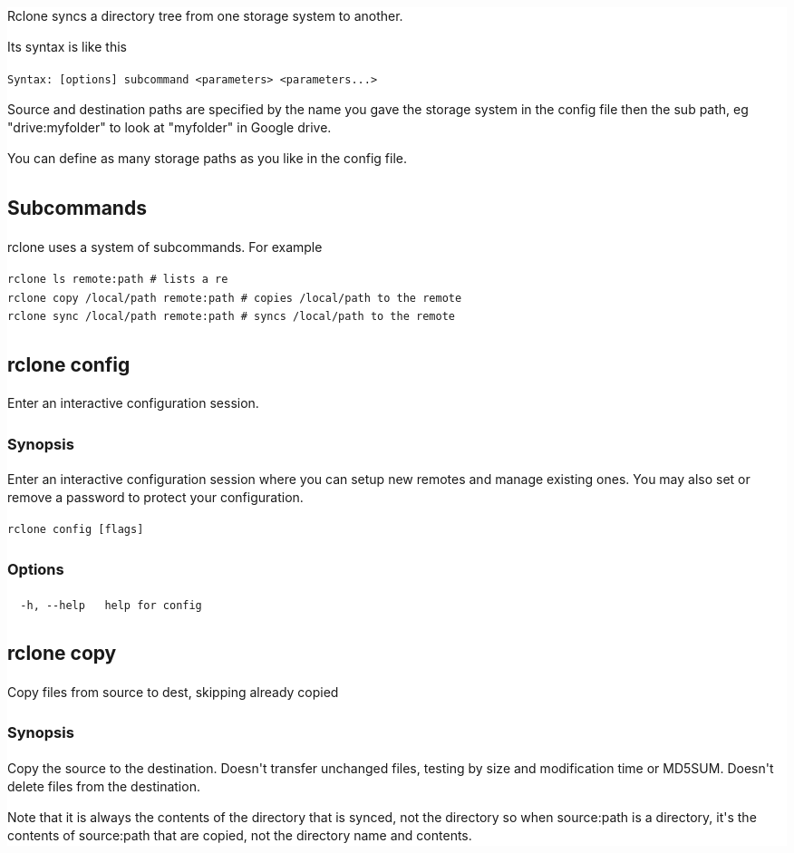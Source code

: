 Rclone syncs a directory tree from one storage system to another.

Its syntax is like this

    Syntax: [options] subcommand <parameters> <parameters...>

Source and destination paths are specified by the name you gave the
storage system in the config file then the sub path, eg
"drive:myfolder" to look at "myfolder" in Google drive.

You can define as many storage paths as you like in the config file.

Subcommands
-----------

rclone uses a system of subcommands.  For example

    rclone ls remote:path # lists a re
    rclone copy /local/path remote:path # copies /local/path to the remote
    rclone sync /local/path remote:path # syncs /local/path to the remote

## rclone config

Enter an interactive configuration session.

### Synopsis

Enter an interactive configuration session where you can setup new
remotes and manage existing ones. You may also set or remove a
password to protect your configuration.


```
rclone config [flags]
```

### Options

```
  -h, --help   help for config
```

## rclone copy

Copy files from source to dest, skipping already copied

### Synopsis


Copy the source to the destination.  Doesn't transfer
unchanged files, testing by size and modification time or
MD5SUM.  Doesn't delete files from the destination.

Note that it is always the contents of the directory that is synced,
not the directory so when source:path is a directory, it's the
contents of source:path that are copied, not the directory name and
contents.
